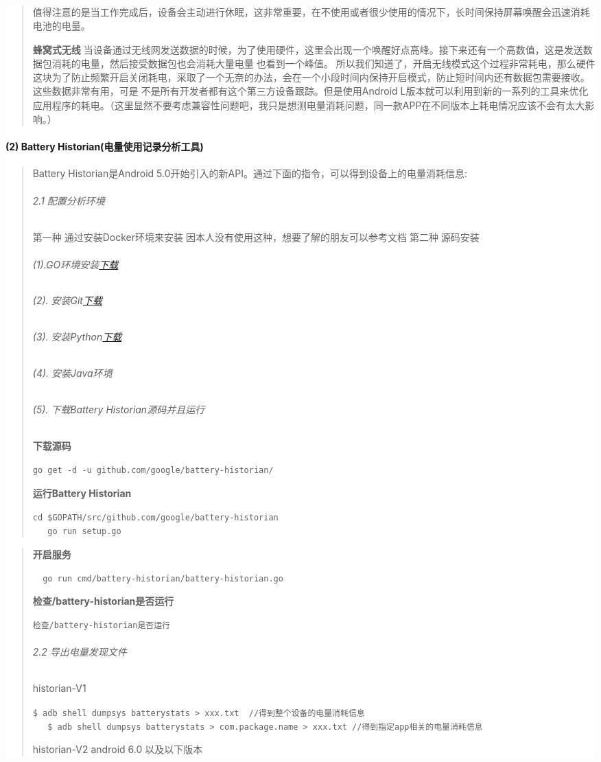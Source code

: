 >值得注意的是当工作完成后，设备会主动进行休眠，这非常重要，在不使用或者很少使用的情况下，长时间保持屏幕唤醒会迅速消耗电池的电量。
>
>**蜂窝式无线**
> 当设备通过无线网发送数据的时候，为了使用硬件，这里会出现一个唤醒好点高峰。接下来还有一个高数值，这是发送数据包消耗的电量，然后接受数据包也会消耗大量电量 也看到一个峰值。
> 所以我们知道了，开启无线模式这个过程非常耗电，那么硬件这块为了防止频繁开启关闭耗电，采取了一个无奈的办法，会在一个小段时间内保持开启模式，防止短时间内还有数据包需要接收。这些数据非常有用，可是 不是所有开发者都有这个第三方设备跟踪。但是使用Android L版本就可以利用到新的一系列的工具来优化应用程序的耗电。（这里显然不要考虑兼容性问题吧，我只是想测电量消耗问题，同一款APP在不同版本上耗电情况应该不会有太大影响。）

#### (2) Battery Historian(电量使用记录分析工具)

>Battery Historian是Android 5.0开始引入的新API。通过下面的指令，可以得到设备上的电量消耗信息:
>
>###### 2.1 配置分析环境
>
>第一种 通过安装Docker环境来安装
> 因本人没有使用这种，想要了解的朋友可以参考文档
> 第二种 源码安装
>
>###### (1).GO环境安装[下载](https://golang.org/doc/install?download=go1.7.3.windows-amd64.msi) 
>
>###### (2). 安装Git[下载](https://git-scm.com/) 
>
>###### (3). 安装Python[下载](https://www.python.org/) 
>
>###### (4). 安装Java环境
>
>###### (5). 下载Battery Historian源码并且运行
>
>**下载源码**
>
>```
> go get -d -u github.com/google/battery-historian/
>```
>
>**运行Battery Historian**
>
>```
>cd $GOPATH/src/github.com/google/battery-historian
>    go run setup.go
>```

>**开启服务**
>
>```
>   go run cmd/battery-historian/battery-historian.go
>```
>
>**检查/battery-historian是否运行**
>
>```
>检查/battery-historian是否运行
>```
>
>###### 2.2 导出电量发现文件
>
>historian-V1
>
>```
>$ adb shell dumpsys batterystats > xxx.txt  //得到整个设备的电量消耗信息
>    $ adb shell dumpsys batterystats > com.package.name > xxx.txt //得到指定app相关的电量消耗信息
>```
>
>historian-V2
>android 6.0 以及以下版本